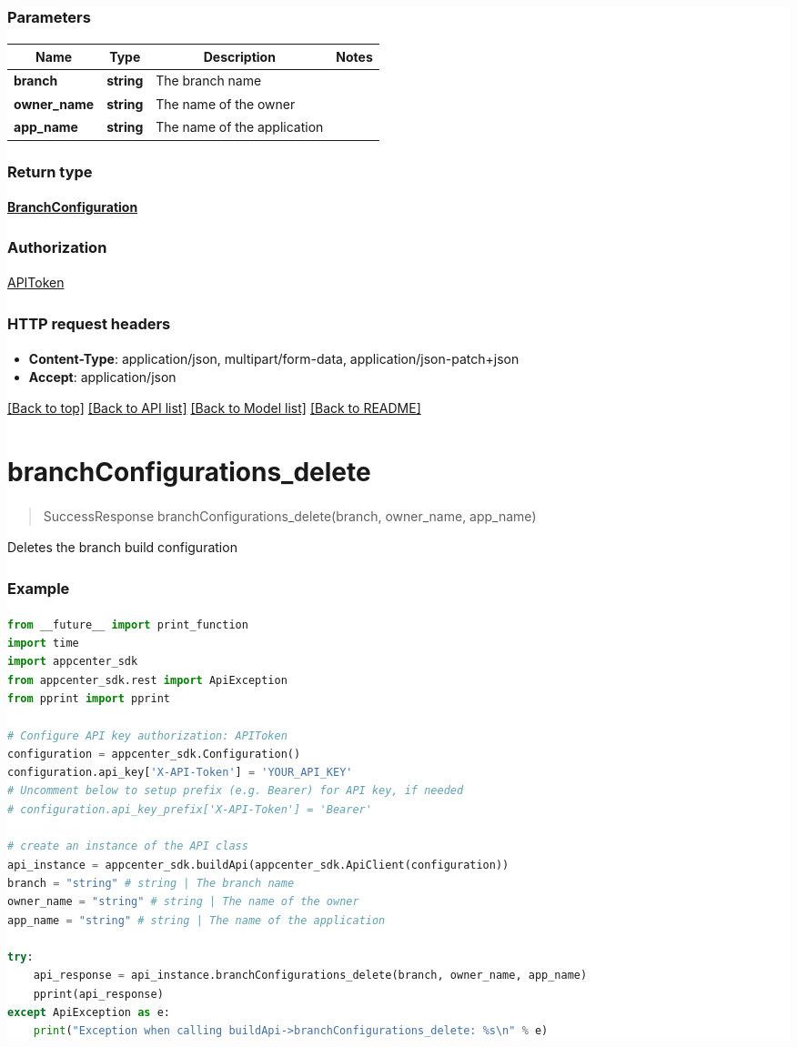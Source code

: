 ### Parameters

Name | Type | Description  | Notes
------------- | ------------- | ------------- | -------------
 **branch** | **string**| The branch name | 
 **owner_name** | **string**| The name of the owner | 
 **app_name** | **string**| The name of the application | 

### Return type

[**BranchConfiguration**](.md)

### Authorization

[APIToken](../README.md#APIToken)

### HTTP request headers

 - **Content-Type**: application/json, multipart/form-data, application/json-patch+json
 - **Accept**: application/json

[[Back to top]](#) [[Back to API list]](../README.md#documentation-for-api-endpoints) [[Back to Model list]](../README.md#documentation-for-models) [[Back to README]](../README.md)

# **branchConfigurations_delete**
> SuccessResponse branchConfigurations_delete(branch, owner_name, app_name)



Deletes the branch build configuration

### Example
```python
from __future__ import print_function
import time
import appcenter_sdk
from appcenter_sdk.rest import ApiException
from pprint import pprint

# Configure API key authorization: APIToken
configuration = appcenter_sdk.Configuration()
configuration.api_key['X-API-Token'] = 'YOUR_API_KEY'
# Uncomment below to setup prefix (e.g. Bearer) for API key, if needed
# configuration.api_key_prefix['X-API-Token'] = 'Bearer'

# create an instance of the API class
api_instance = appcenter_sdk.buildApi(appcenter_sdk.ApiClient(configuration))
branch = "string" # string | The branch name
owner_name = "string" # string | The name of the owner
app_name = "string" # string | The name of the application

try:
    api_response = api_instance.branchConfigurations_delete(branch, owner_name, app_name)
    pprint(api_response)
except ApiException as e:
    print("Exception when calling buildApi->branchConfigurations_delete: %s\n" % e)
```
